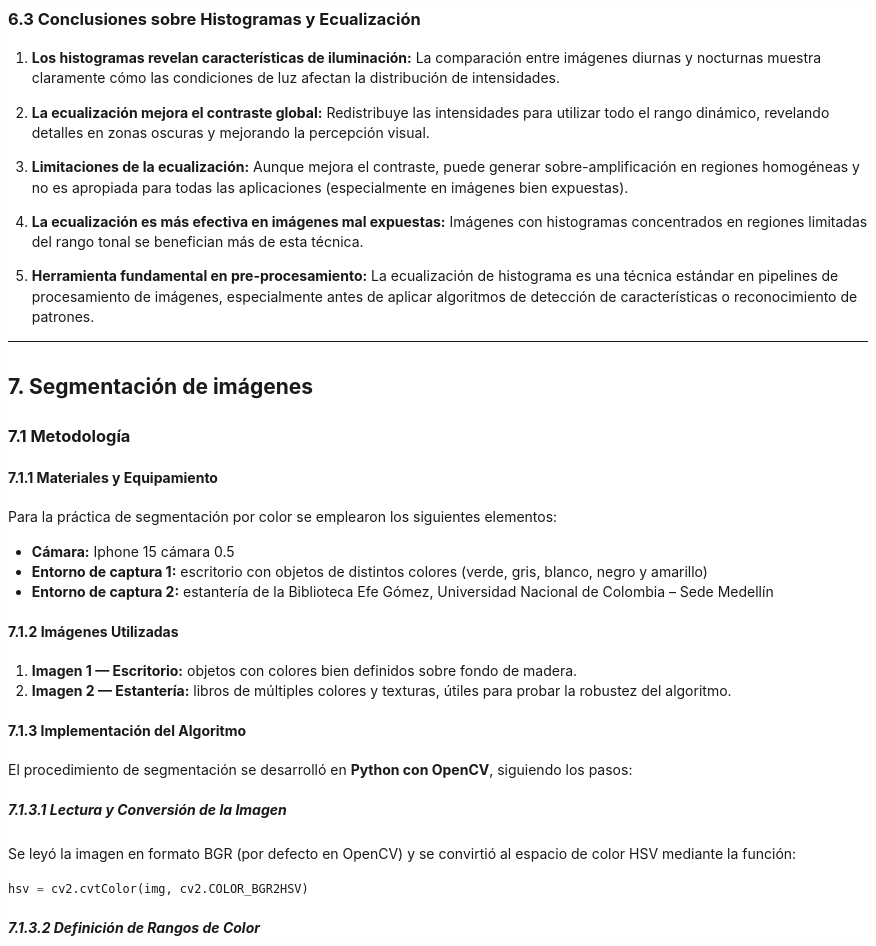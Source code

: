 ### 6.3 Conclusiones sobre Histogramas y Ecualización

1. **Los histogramas revelan características de iluminación:** La comparación entre imágenes diurnas y nocturnas muestra claramente cómo las condiciones de luz afectan la distribución de intensidades.

2. **La ecualización mejora el contraste global:** Redistribuye las intensidades para utilizar todo el rango dinámico, revelando detalles en zonas oscuras y mejorando la percepción visual.

3. **Limitaciones de la ecualización:** Aunque mejora el contraste, puede generar sobre-amplificación en regiones homogéneas y no es apropiada para todas las aplicaciones (especialmente en imágenes bien expuestas).

4. **La ecualización es más efectiva en imágenes mal expuestas:** Imágenes con histogramas concentrados en regiones limitadas del rango tonal se benefician más de esta técnica.

5. **Herramienta fundamental en pre-procesamiento:** La ecualización de histograma es una técnica estándar en pipelines de procesamiento de imágenes, especialmente antes de aplicar algoritmos de detección de características o reconocimiento de patrones.

---

## 7. Segmentación de imágenes

### 7.1 Metodología

#### 7.1.1 Materiales y Equipamiento

Para la práctica de segmentación por color se emplearon los siguientes elementos:

- **Cámara:** Iphone 15 cámara 0.5
- **Entorno de captura 1:** escritorio con objetos de distintos colores (verde, gris, blanco, negro y amarillo)  
- **Entorno de captura 2:** estantería de la Biblioteca Efe Gómez, Universidad Nacional de Colombia – Sede Medellín  

#### 7.1.2 Imágenes Utilizadas

1. **Imagen 1 — Escritorio:** objetos con colores bien definidos sobre fondo de madera.  
2. **Imagen 2 — Estantería:** libros de múltiples colores y texturas, útiles para probar la robustez del algoritmo.

#### 7.1.3 Implementación del Algoritmo

El procedimiento de segmentación se desarrolló en **Python con OpenCV**, siguiendo los pasos:

##### 7.1.3.1 Lectura y Conversión de la Imagen

Se leyó la imagen en formato BGR (por defecto en OpenCV) y se convirtió al espacio de color HSV mediante la función:

```python
hsv = cv2.cvtColor(img, cv2.COLOR_BGR2HSV)
```

##### 7.1.3.2 Definición de Rangos de Color

